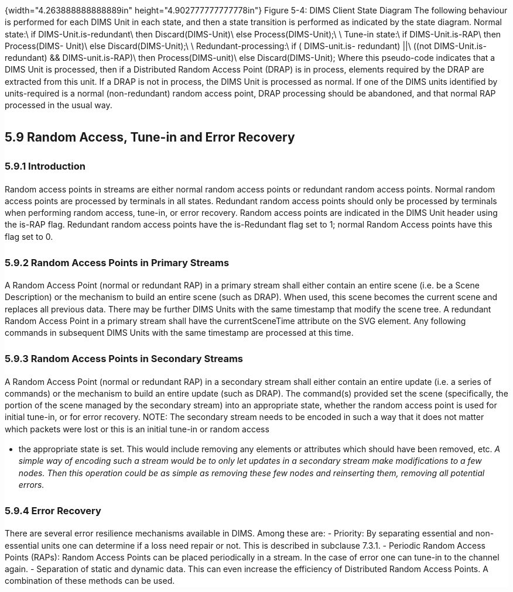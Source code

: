 {width="4.263888888888889in" height="4.902777777777778in"}
Figure 5-4: DIMS Client State Diagram
The following behaviour is performed for each DIMS Unit in each state, and
then a state transition is performed as indicated by the state diagram.
Normal state:\ if DIMS-Unit.is-redundant\ then Discard(DIMS-Unit)\ else
Process(DIMS-Unit);\ \ Tune-in state:\ if DIMS-Unit.is-RAP\ then Process(DIMS-
Unit)\ else Discard(DIMS-Unit);\ \ Redundant-processing:\ if ( DIMS-unit.is-
redundant) \|\|\ ((not DIMS-Unit.is-redundant) && DIMS-unit.is-RAP)\ then
Process(DIMS-unit)\ else Discard(DIMS-Unit);
Where this pseudo-code indicates that a DIMS Unit is processed, then if a
Distributed Random Access Point (DRAP) is in process, elements required by the
DRAP are extracted from this unit. If a DRAP is not in process, the DIMS Unit
is processed as normal. If one of the DIMS units identified by units-required
is a normal (non-redundant) random access point, DRAP processing should be
abandoned, and that normal RAP processed in the usual way.
## 5.9 Random Access, Tune-in and Error Recovery
### 5.9.1 Introduction
Random access points in streams are either normal random access points or
redundant random access points. Normal random access points are processed by
terminals in all states. Redundant random access points should only be
processed by terminals when performing random access, tune-in, or error
recovery.
Random access points are indicated in the DIMS Unit header using the is-RAP
flag. Redundant random access points have the is-Redundant flag set to 1;
normal Random Access points have this flag set to 0.
### 5.9.2 Random Access Points in Primary Streams
A Random Access Point (normal or redundant RAP) in a primary stream shall
either contain an entire scene (i.e. be a Scene Description) or the mechanism
to build an entire scene (such as DRAP). When used, this scene becomes the
current scene and replaces all previous data. There may be further DIMS Units
with the same timestamp that modify the scene tree.
A redundant Random Access Point in a primary stream shall have the
currentSceneTime attribute on the SVG element. Any following commands in
subsequent DIMS Units with the same timestamp are processed at this time.
### 5.9.3 Random Access Points in Secondary Streams
A Random Access Point (normal or redundant RAP) in a secondary stream shall
either contain an entire update (i.e. a series of commands) or the mechanism
to build an entire update (such as DRAP). The command(s) provided set the
scene (specifically, the portion of the scene managed by the secondary stream)
into an appropriate state, whether the random access point is used for initial
tune-in, or for error recovery.
NOTE: The secondary stream needs to be encoded in such a way that it does not
matter which packets were lost or this is an initial tune-in or random access
- the appropriate state is set. This would include removing any elements or
attributes which should have been removed, etc. _A simple way of encoding such
a stream would be to only let updates in a secondary stream make modifications
to a few nodes. Then this operation could be as simple as removing these few
nodes and reinserting them, removing all potential errors._
### 5.9.4 Error Recovery
There are several error resilience mechanisms available in DIMS. Among these
are:
\- Priority: By separating essential and non-essential units one can determine
if a loss need repair or not. This is described in subclause 7.3.1.
\- Periodic Random Access Points (RAPs): Random Access Points can be placed
periodically in a stream. In the case of error one can tune-in to the channel
again.
\- Separation of static and dynamic data. This can even increase the
efficiency of Distributed Random Access Points.
A combination of these methods can be used.